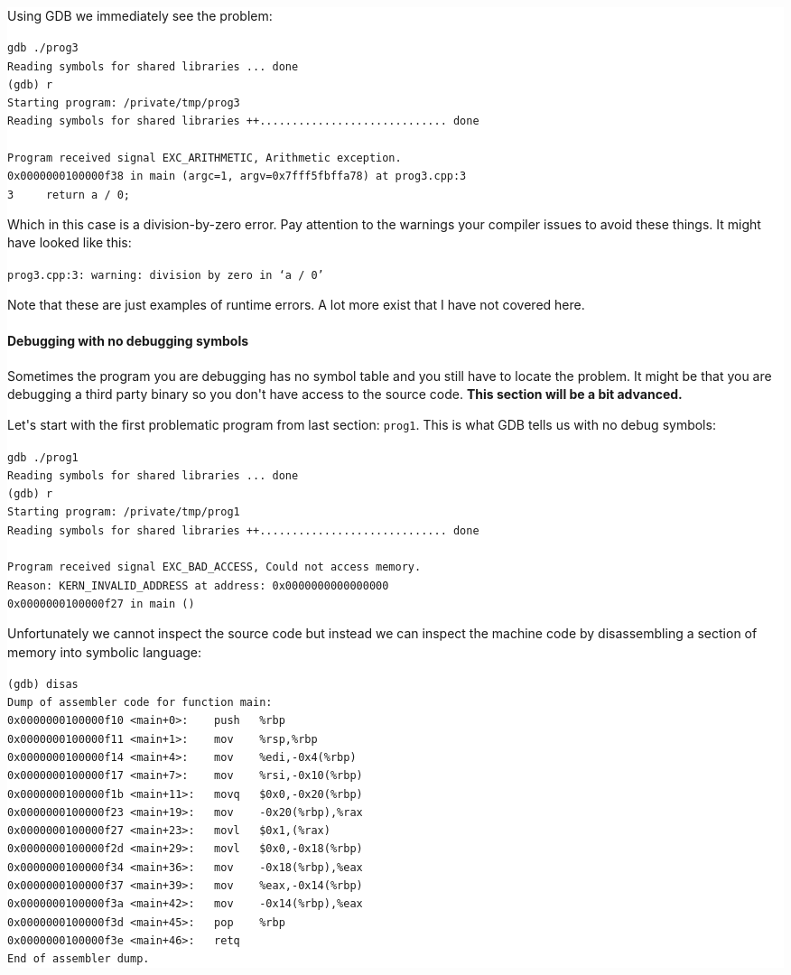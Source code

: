 
Using GDB we immediately see the problem:

```shell
gdb ./prog3
Reading symbols for shared libraries ... done
(gdb) r
Starting program: /private/tmp/prog3 
Reading symbols for shared libraries ++............................. done

Program received signal EXC_ARITHMETIC, Arithmetic exception.
0x0000000100000f38 in main (argc=1, argv=0x7fff5fbffa78) at prog3.cpp:3
3	  return a / 0;
```

Which in this case is a division-by-zero error. Pay attention to the warnings your compiler issues to avoid these things. It might have looked like this: 

```shell
prog3.cpp:3: warning: division by zero in ‘a / 0’
```


Note that these are just examples of runtime errors. A lot more exist that I have not covered here.

<h4>Debugging with no debugging symbols</h4>
Sometimes the program you are debugging has no symbol table and you still have to locate the problem. It might be that you are debugging a third party binary so you don't have access to the source code. <b>This section will be a bit advanced.</b>

Let's start with the first problematic program from last section: `prog1`. This is what GDB tells us with no debug symbols:

```shell
gdb ./prog1
Reading symbols for shared libraries ... done
(gdb) r
Starting program: /private/tmp/prog1 
Reading symbols for shared libraries ++............................. done

Program received signal EXC_BAD_ACCESS, Could not access memory.
Reason: KERN_INVALID_ADDRESS at address: 0x0000000000000000
0x0000000100000f27 in main ()
```


Unfortunately we cannot inspect the source code but instead we can inspect the machine code by disassembling a section of memory into symbolic language:

```shell
(gdb) disas
Dump of assembler code for function main:
0x0000000100000f10 <main+0>:	push   %rbp
0x0000000100000f11 <main+1>:	mov    %rsp,%rbp
0x0000000100000f14 <main+4>:	mov    %edi,-0x4(%rbp)
0x0000000100000f17 <main+7>:	mov    %rsi,-0x10(%rbp)
0x0000000100000f1b <main+11>:	movq   $0x0,-0x20(%rbp)
0x0000000100000f23 <main+19>:	mov    -0x20(%rbp),%rax
0x0000000100000f27 <main+23>:	movl   $0x1,(%rax)
0x0000000100000f2d <main+29>:	movl   $0x0,-0x18(%rbp)
0x0000000100000f34 <main+36>:	mov    -0x18(%rbp),%eax
0x0000000100000f37 <main+39>:	mov    %eax,-0x14(%rbp)
0x0000000100000f3a <main+42>:	mov    -0x14(%rbp),%eax
0x0000000100000f3d <main+45>:	pop    %rbp
0x0000000100000f3e <main+46>:	retq   
End of assembler dump.
```
